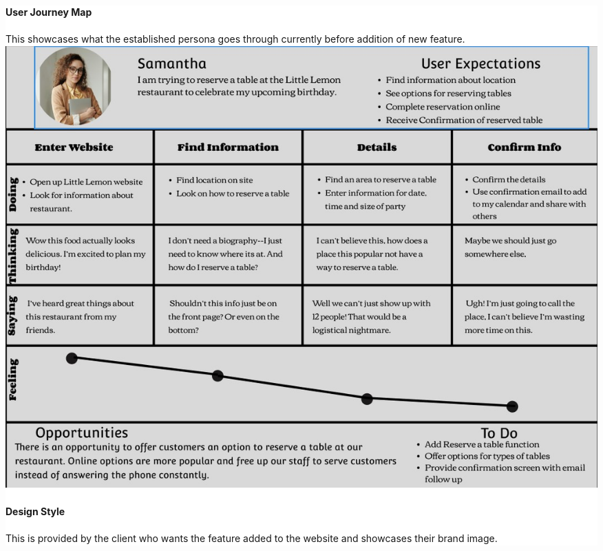   
#### User Journey Map
  This showcases what the established persona goes through currently before addition of new feature.
  ![image](https://github.com/mptaubman/llcapstone/blob/main/ReadMeIMG/Journey_map.jpg)
  
#### Design Style
  This is provided by the client who wants the feature added to the website and showcases their brand image.